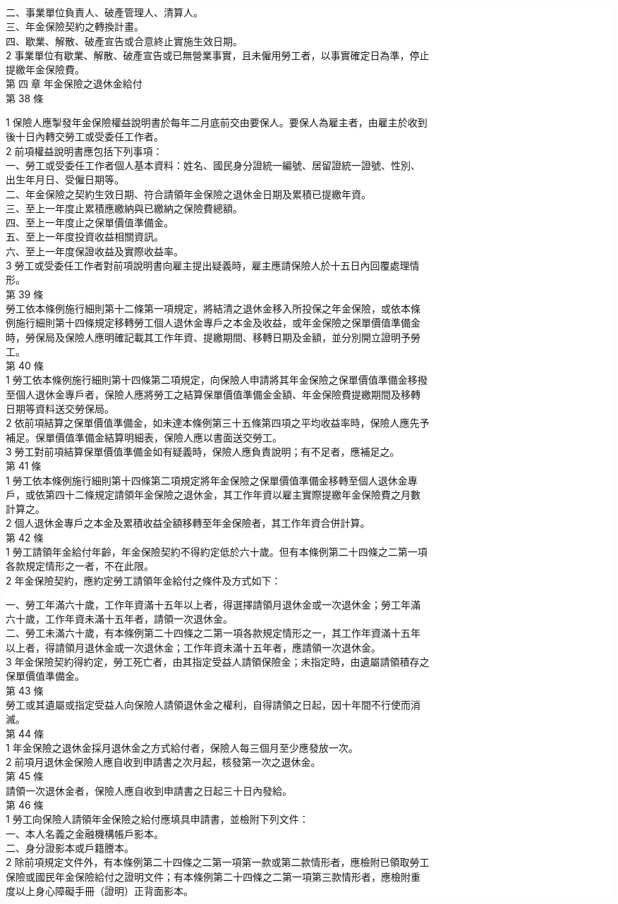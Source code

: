 二、事業單位負責人、破產管理人、清算人。  
三、年金保險契約之轉換計畫。  
四、歇業、解散、破產宣告或合意終止實施生效日期。  
2 事業單位有歇業、解散、破產宣告或已無營業事實，且未僱用勞工者，以事實確定日為準，停止  
提繳年金保險費。  
第 四 章 年金保險之退休金給付  
第 38 條  


1 保險人應掣發年金保險權益說明書於每年二月底前交由要保人。要保人為雇主者，由雇主於收到  
後十日內轉交勞工或受委任工作者。  
2 前項權益說明書應包括下列事項：  
一、勞工或受委任工作者個人基本資料：姓名、國民身分證統一編號、居留證統一證號、性別、  
出生年月日、受僱日期等。  
二、年金保險之契約生效日期、符合請領年金保險之退休金日期及累積已提繳年資。  
三、至上一年度止累積應繳納與已繳納之保險費總額。  
四、至上一年度止之保單價值準備金。  
五、至上一年度投資收益相關資訊。  
六、至上一年度保證收益及實際收益率。  
3 勞工或受委任工作者對前項說明書向雇主提出疑義時，雇主應請保險人於十五日內回覆處理情  
形。  
第 39 條  
勞工依本條例施行細則第十二條第一項規定，將結清之退休金移入所投保之年金保險，或依本條  
例施行細則第十四條規定移轉勞工個人退休金專戶之本金及收益，或年金保險之保單價值準備金  
時，勞保局及保險人應明確記載其工作年資、提繳期間、移轉日期及金額，並分別開立證明予勞  
工。  
第 40 條  
1 勞工依本條例施行細則第十四條第二項規定，向保險人申請將其年金保險之保單價值準備金移撥  
至個人退休金專戶者，保險人應將勞工之結算保單價值準備金金額、年金保險費提繳期間及移轉  
日期等資料送交勞保局。  
2 依前項結算之保單價值準備金，如未達本條例第三十五條第四項之平均收益率時，保險人應先予  
補足。保單價值準備金結算明細表，保險人應以書面送交勞工。  
3 勞工對前項結算保單價值準備金如有疑義時，保險人應負責說明；有不足者，應補足之。  
第 41 條  
1 勞工依本條例施行細則第十四條第二項規定將年金保險之保單價值準備金移轉至個人退休金專  
戶，或依第四十二條規定請領年金保險之退休金，其工作年資以雇主實際提繳年金保險費之月數  
計算之。  
2 個人退休金專戶之本金及累積收益全額移轉至年金保險者，其工作年資合併計算。  
第 42 條  
1 勞工請領年金給付年齡，年金保險契約不得約定低於六十歲。但有本條例第二十四條之二第一項  
各款規定情形之一者，不在此限。  
2 年金保險契約，應約定勞工請領年金給付之條件及方式如下：  


一、勞工年滿六十歲，工作年資滿十五年以上者，得選擇請領月退休金或一次退休金；勞工年滿  
六十歲，工作年資未滿十五年者，請領一次退休金。  
二、勞工未滿六十歲，有本條例第二十四條之二第一項各款規定情形之一，其工作年資滿十五年  
以上者，得請領月退休金或一次退休金；工作年資未滿十五年者，應請領一次退休金。  
3 年金保險契約得約定，勞工死亡者，由其指定受益人請領保險金；未指定時，由遺屬請領積存之  
保單價值準備金。  
第 43 條  
勞工或其遺屬或指定受益人向保險人請領退休金之權利，自得請領之日起，因十年間不行使而消  
滅。  
第 44 條  
1 年金保險之退休金採月退休金之方式給付者，保險人每三個月至少應發放一次。  
2 前項月退休金保險人應自收到申請書之次月起，核發第一次之退休金。  
第 45 條  
請領一次退休金者，保險人應自收到申請書之日起三十日內發給。  
第 46 條  
1 勞工向保險人請領年金保險之給付應填具申請書，並檢附下列文件：  
一、本人名義之金融機構帳戶影本。  
二、身分證影本或戶籍謄本。  
2 除前項規定文件外，有本條例第二十四條之二第一項第一款或第二款情形者，應檢附已領取勞工  
保險或國民年金保險給付之證明文件；有本條例第二十四條之二第一項第三款情形者，應檢附重  
度以上身心障礙手冊（證明）正背面影本。  